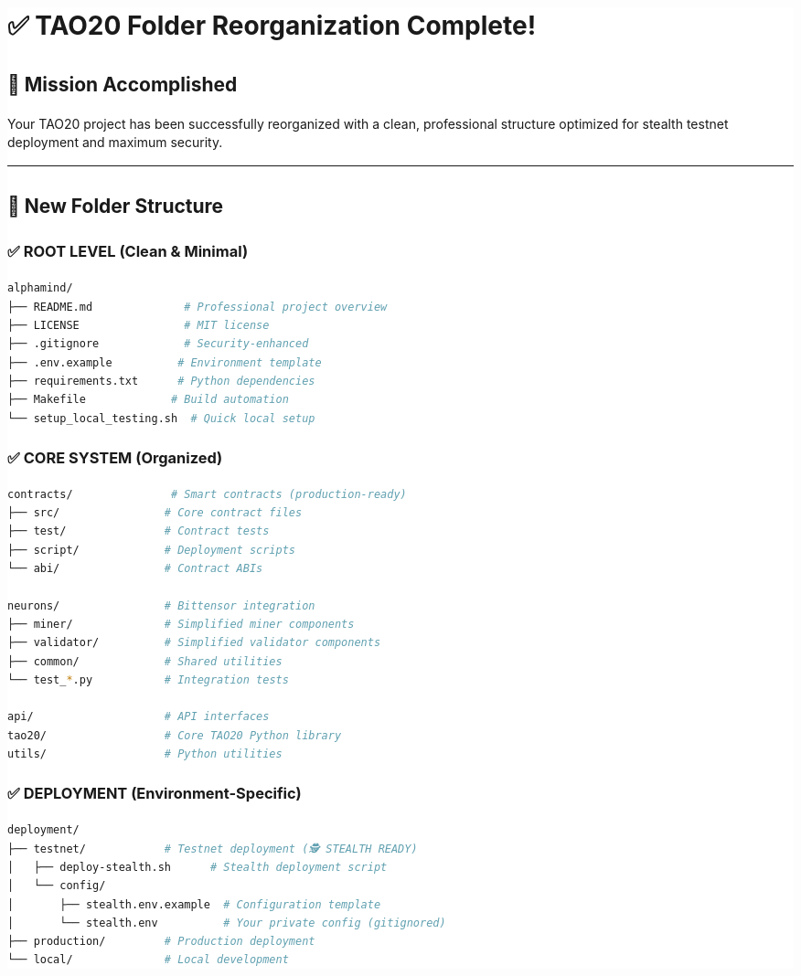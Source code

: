 # ✅ TAO20 Folder Reorganization Complete!

## 🎉 **Mission Accomplished**

Your TAO20 project has been successfully reorganized with a clean, professional structure optimized for stealth testnet deployment and maximum security.

---

## 📁 **New Folder Structure**

### **✅ ROOT LEVEL (Clean & Minimal)**
```bash
alphamind/
├── README.md              # Professional project overview
├── LICENSE                # MIT license
├── .gitignore             # Security-enhanced
├── .env.example          # Environment template
├── requirements.txt      # Python dependencies
├── Makefile             # Build automation
└── setup_local_testing.sh  # Quick local setup
```

### **✅ CORE SYSTEM (Organized)**
```bash
contracts/               # Smart contracts (production-ready)
├── src/                # Core contract files
├── test/               # Contract tests
├── script/             # Deployment scripts
└── abi/                # Contract ABIs

neurons/                # Bittensor integration
├── miner/              # Simplified miner components
├── validator/          # Simplified validator components
├── common/             # Shared utilities
└── test_*.py           # Integration tests

api/                    # API interfaces
tao20/                  # Core TAO20 Python library
utils/                  # Python utilities
```

### **✅ DEPLOYMENT (Environment-Specific)**
```bash
deployment/
├── testnet/            # Testnet deployment (🕵️ STEALTH READY)
│   ├── deploy-stealth.sh      # Stealth deployment script
│   └── config/
│       ├── stealth.env.example  # Configuration template
│       └── stealth.env          # Your private config (gitignored)
├── production/         # Production deployment
└── local/              # Local development
```
